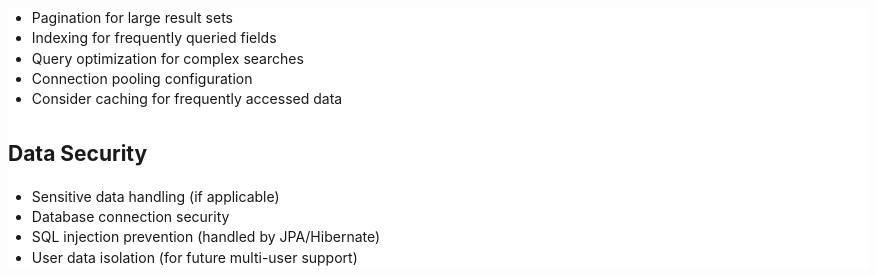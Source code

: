 - Pagination for large result sets
- Indexing for frequently queried fields
- Query optimization for complex searches
- Connection pooling configuration
- Consider caching for frequently accessed data

## Data Security

- Sensitive data handling (if applicable)
- Database connection security
- SQL injection prevention (handled by JPA/Hibernate)
- User data isolation (for future multi-user support)